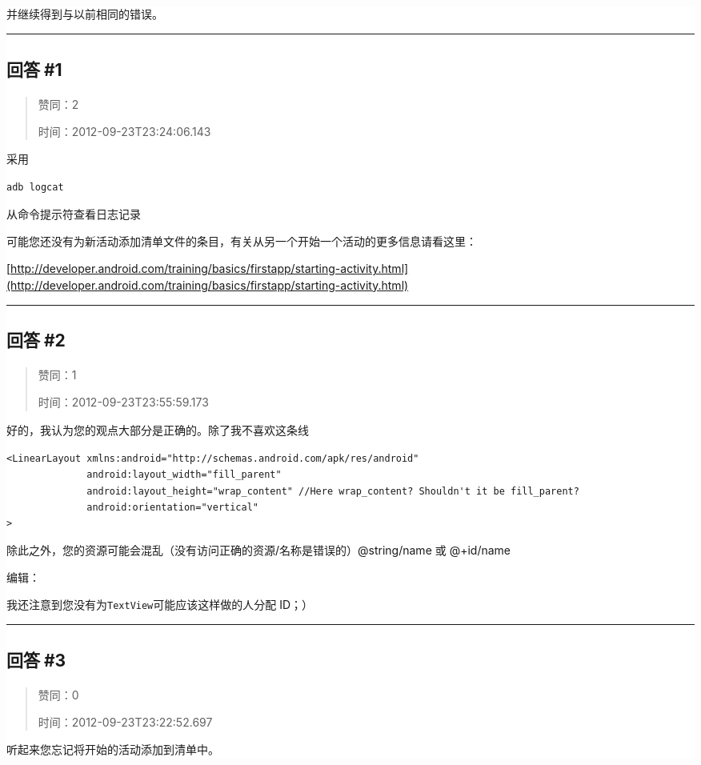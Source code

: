 并继续得到与以前相同的错误。

* * *

## 回答 #1

> 赞同：2
> 
> 时间：2012-09-23T23:24:06.143

采用

```
adb logcat 
```

从命令提示符查看日志记录

可能您还没有为新活动添加清单文件的条目，有关从另一个开始一个活动的更多信息请看这里：

[http://developer.android.com/training/basics/firstapp/starting-activity.html](http://developer.android.com/training/basics/firstapp/starting-activity.html)

* * *

## 回答 #2

> 赞同：1
> 
> 时间：2012-09-23T23:55:59.173

好的，我认为您的观点大部分是正确的。除了我不喜欢这条线

```
<LinearLayout xmlns:android="http://schemas.android.com/apk/res/android"
              android:layout_width="fill_parent"
              android:layout_height="wrap_content" //Here wrap_content? Shouldn't it be fill_parent?
              android:orientation="vertical"               
> 
```

除此之外，您的资源可能会混乱（没有访问正确的资源/名称是错误的）@string/name 或 @+id/name

编辑：

我还注意到您没有为`TextView`可能应该这样做的人分配 ID；）

* * *

## 回答 #3

> 赞同：0
> 
> 时间：2012-09-23T23:22:52.697

听起来您忘记将开始的活动添加到清单中。
